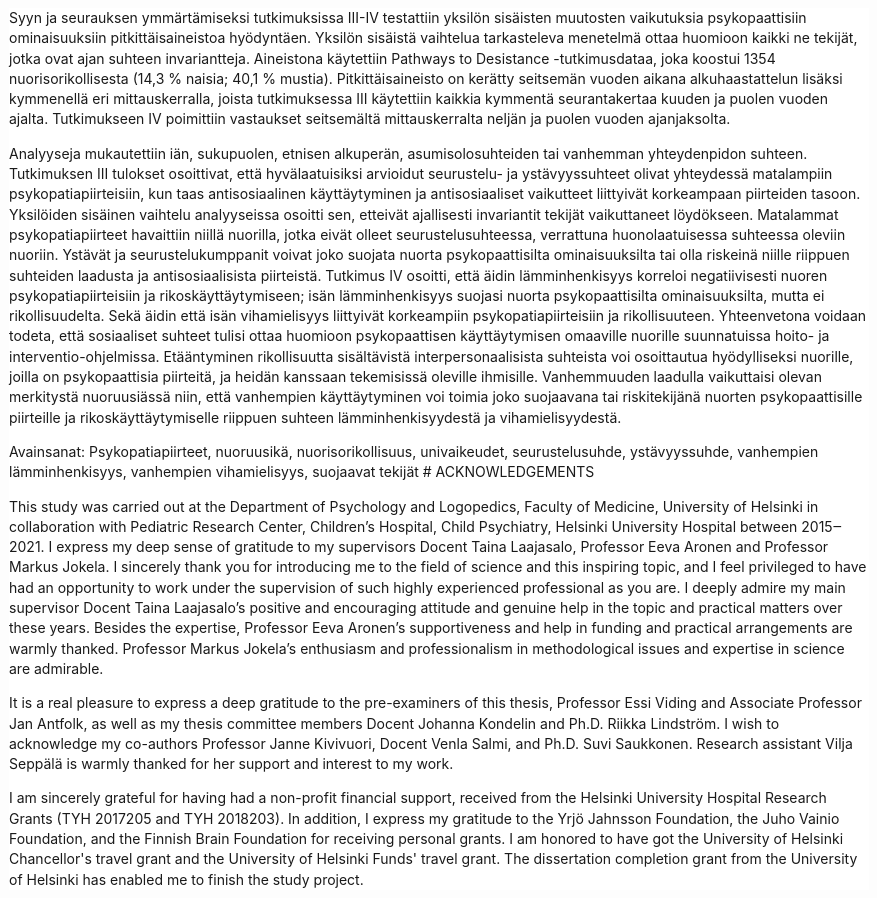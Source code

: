 Syyn ja seurauksen ymmärtämiseksi tutkimuksissa III-IV testattiin yksilön sisäisten muutosten vaikutuksia psykopaattisiin ominaisuuksiin pitkittäisaineistoa hyödyntäen. Yksilön sisäistä vaihtelua tarkasteleva menetelmä ottaa huomioon kaikki ne tekijät, jotka ovat ajan suhteen invariantteja. Aineistona käytettiin Pathways to Desistance -tutkimusdataa, joka koostui 1354 nuorisorikollisesta (14,3 % naisia; 40,1 % mustia). Pitkittäisaineisto on kerätty seitsemän vuoden aikana alkuhaastattelun lisäksi kymmenellä eri mittauskerralla, joista tutkimuksessa III käytettiin kaikkia kymmentä seurantakertaa kuuden ja puolen vuoden ajalta. Tutkimukseen IV poimittiin vastaukset seitsemältä mittauskerralta neljän ja puolen vuoden ajanjaksolta.

Analyyseja mukautettiin iän, sukupuolen, etnisen alkuperän, asumisolosuhteiden tai vanhemman yhteydenpidon suhteen. Tutkimuksen III tulokset osoittivat, että hyvälaatuisiksi arvioidut seurustelu- ja ystävyyssuhteet olivat yhteydessä matalampiin psykopatiapiirteisiin, kun taas antisosiaalinen käyttäytyminen ja antisosiaaliset vaikutteet liittyivät korkeampaan piirteiden tasoon. Yksilöiden sisäinen vaihtelu analyyseissa osoitti sen, etteivät ajallisesti invariantit tekijät vaikuttaneet löydökseen. Matalammat psykopatiapiirteet havaittiin niillä nuorilla, jotka eivät olleet seurustelusuhteessa, verrattuna huonolaatuisessa suhteessa oleviin nuoriin. Ystävät ja seurustelukumppanit voivat joko suojata nuorta psykopaattisilta ominaisuuksilta tai olla riskeinä niille riippuen suhteiden laadusta ja antisosiaalisista piirteistä. Tutkimus IV osoitti, että äidin lämminhenkisyys korreloi negatiivisesti nuoren psykopatiapiirteisiin ja rikoskäyttäytymiseen; isän lämminhenkisyys suojasi nuorta psykopaattisilta ominaisuuksilta, mutta ei rikollisuudelta. Sekä äidin että isän vihamielisyys liittyivät korkeampiin psykopatiapiirteisiin ja rikollisuuteen. Yhteenvetona voidaan todeta, että sosiaaliset suhteet tulisi ottaa huomioon psykopaattisen käyttäytymisen omaaville nuorille suunnatuissa hoito- ja interventio-ohjelmissa. Etääntyminen rikollisuutta sisältävistä interpersonaalisista suhteista voi osoittautua hyödylliseksi nuorille, joilla on psykopaattisia piirteitä, ja heidän kanssaan tekemisissä oleville ihmisille. Vanhemmuuden laadulla vaikuttaisi olevan merkitystä nuoruusiässä niin, että vanhempien käyttäytyminen voi toimia joko suojaavana tai riskitekijänä nuorten psykopaattisille piirteille ja rikoskäyttäytymiselle riippuen suhteen lämminhenkisyydestä ja vihamielisyydestä.

Avainsanat: Psykopatiapiirteet, nuoruusikä, nuorisorikollisuus, univaikeudet, seurustelusuhde, ystävyyssuhde, vanhempien lämminhenkisyys, vanhempien vihamielisyys, suojaavat tekijät # ACKNOWLEDGEMENTS

This study was carried out at the Department of Psychology and Logopedics, Faculty of Medicine, University of Helsinki in collaboration with Pediatric Research Center, Children’s Hospital, Child Psychiatry, Helsinki University Hospital between 2015‒2021. I express my deep sense of gratitude to my supervisors Docent Taina Laajasalo, Professor Eeva Aronen and Professor Markus Jokela. I sincerely thank you for introducing me to the field of science and this inspiring topic, and I feel privileged to have had an opportunity to work under the supervision of such highly experienced professional as you are. I deeply admire my main supervisor Docent Taina Laajasalo’s positive and encouraging attitude and genuine help in the topic and practical matters over these years. Besides the expertise, Professor Eeva Aronen’s supportiveness and help in funding and practical arrangements are warmly thanked. Professor Markus Jokela’s enthusiasm and professionalism in methodological issues and expertise in science are admirable.

It is a real pleasure to express a deep gratitude to the pre-examiners of this thesis, Professor Essi Viding and Associate Professor Jan Antfolk, as well as my thesis committee members Docent Johanna Kondelin and Ph.D. Riikka Lindström. I wish to acknowledge my co-authors Professor Janne Kivivuori, Docent Venla Salmi, and Ph.D. Suvi Saukkonen. Research assistant Vilja Seppälä is warmly thanked for her support and interest to my work.

I am sincerely grateful for having had a non-profit financial support, received from the Helsinki University Hospital Research Grants (TYH 2017205 and TYH 2018203). In addition, I express my gratitude to the Yrjö Jahnsson Foundation, the Juho Vainio Foundation, and the Finnish Brain Foundation for receiving personal grants. I am honored to have got the University of Helsinki Chancellor's travel grant and the University of Helsinki Funds' travel grant. The dissertation completion grant from the University of Helsinki has enabled me to finish the study project.
